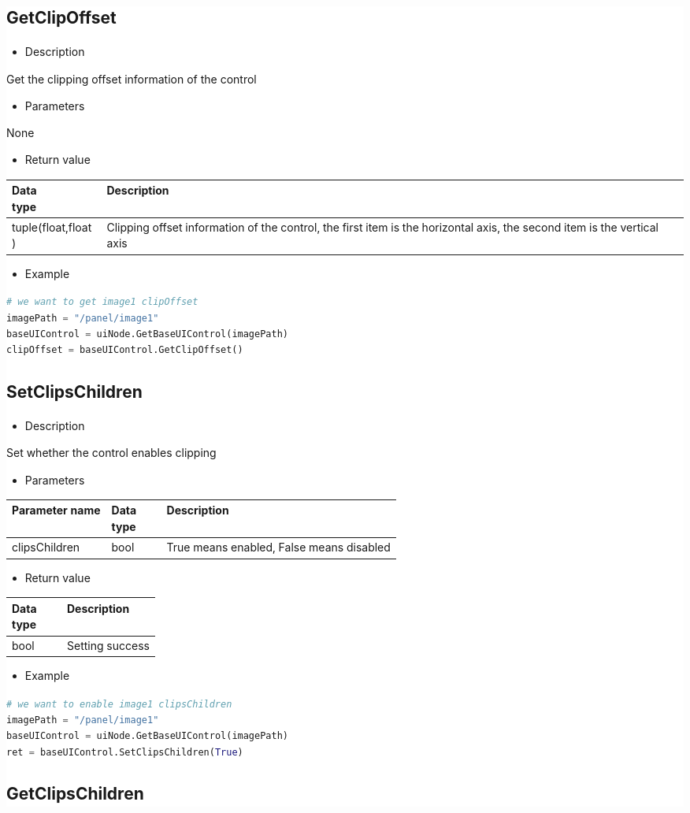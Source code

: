 <span id="GetClipOffset"></span> 
## GetClipOffset 

- Description 

Get the clipping offset information of the control 

- Parameters 

None 

- Return value 

| <div style="width: 4em">Data type</div> | Description | 
| :--- | :--- | 
| tuple(float,float) | Clipping offset information of the control, the first item is the horizontal axis, the second item is the vertical axis | 

- Example 

```python 
# we want to get image1 clipOffset 
imagePath = "/panel/image1" 
baseUIControl = uiNode.GetBaseUIControl(imagePath) 
clipOffset = baseUIControl.GetClipOffset() 
``` 

<span id="SetClipsChildren"></span> 
## SetClipsChildren 

- Description 

Set whether the control enables clipping 

- Parameters 

| Parameter name | <div style="width: 4em">Data type</div> | Description | 
| :--- | :--- | :--- | 
| clipsChildren | bool | True means enabled, False means disabled | 

- Return value 


| <div style="width: 4em">Data type</div> | Description | 
| :--- | :--- | 
| bool | Setting success | 

- Example 

```python 
# we want to enable image1 clipsChildren 
imagePath = "/panel/image1" 
baseUIControl = uiNode.GetBaseUIControl(imagePath) 
ret = baseUIControl.SetClipsChildren(True) 
``` 

<span id="GetClipsChildren"></span> 
## GetClipsChildren 

